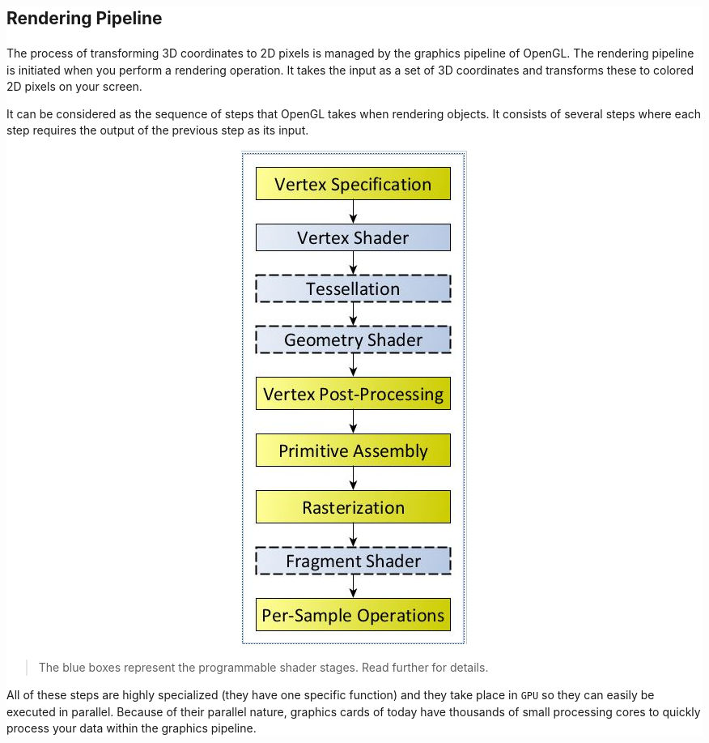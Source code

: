 
## Rendering Pipeline
The process of transforming 3D coordinates to 2D pixels is managed by the graphics pipeline of OpenGL. The rendering pipeline is initiated when you perform a rendering operation. It takes the input as a set of 3D coordinates and transforms these to colored 2D pixels on your screen. 

It can be considered as the sequence of steps that OpenGL takes when rendering objects. It consists of several steps where each step requires the output of the previous step as its input.

<p align="center">
  <img width="281" height="609" src="images/Rendering_Pipeline.JPG">
</p>

> The blue boxes represent the programmable shader stages. Read further for details.


All of these steps are highly specialized (they have one specific function) and they take place in `GPU` so they can easily be executed in parallel. Because of their parallel nature, graphics cards of today have thousands of small processing cores to quickly process your data within the graphics pipeline. 

<p align="center">